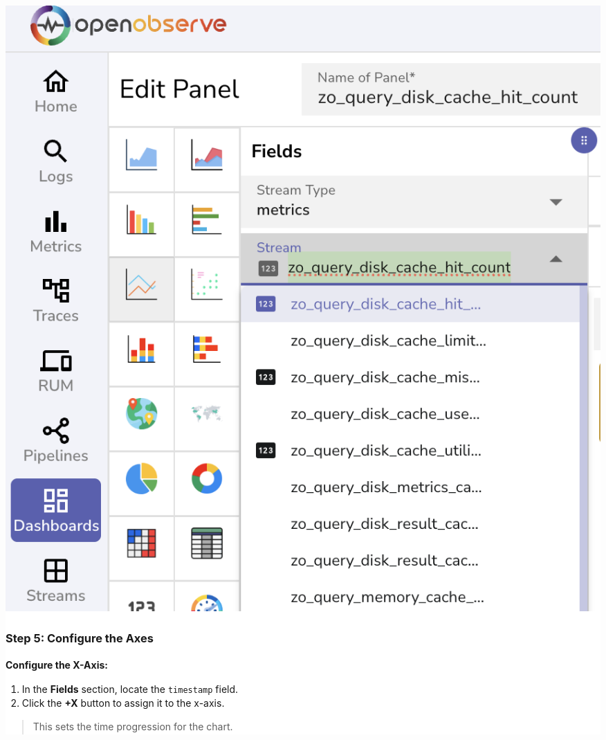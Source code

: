 ![select the metric](../../images/download-manager-metrics-choose-metrics.png)

### Step 5: Configure the Axes 
**Configure the X-Axis:**

1. In the **Fields** section, locate the `timestamp` field.
2. Click the **+X** button to assign it to the x-axis.
> This sets the time progression for the chart.
